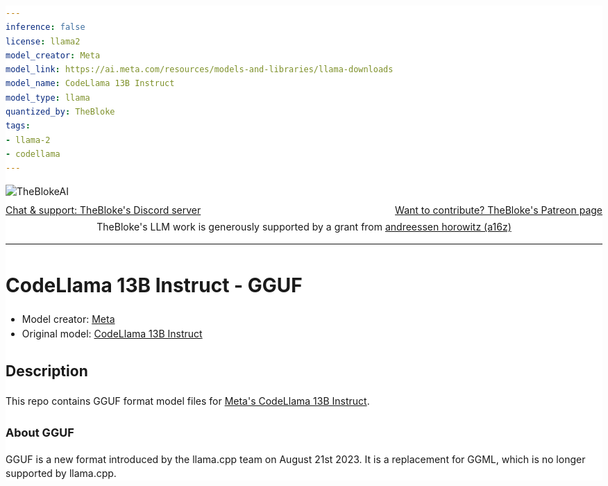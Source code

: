 ```yaml
---
inference: false
license: llama2
model_creator: Meta
model_link: https://ai.meta.com/resources/models-and-libraries/llama-downloads
model_name: CodeLlama 13B Instruct
model_type: llama
quantized_by: TheBloke
tags:
- llama-2
- codellama
---
```




<div style="width: auto; margin-left: auto; margin-right: auto">
<img src="https://i.imgur.com/EBdldam.jpg" alt="TheBlokeAI" style="width: 100%; min-width: 400px; display: block; margin: auto;">
</div>
<div style="display: flex; justify-content: space-between; width: 100%;">
    <div style="display: flex; flex-direction: column; align-items: flex-start;">
        <p style="margin-top: 0.5em; margin-bottom: 0em;"><a href="https://discord.gg/theblokeai">Chat & support: TheBloke's Discord server</a></p>
    </div>
    <div style="display: flex; flex-direction: column; align-items: flex-end;">
        <p style="margin-top: 0.5em; margin-bottom: 0em;"><a href="https://www.patreon.com/TheBlokeAI">Want to contribute? TheBloke's Patreon page</a></p>
    </div>
</div>
<div style="text-align:center; margin-top: 0em; margin-bottom: 0em"><p style="margin-top: 0.25em; margin-bottom: 0em;">TheBloke's LLM work is generously supported by a grant from <a href="https://a16z.com">andreessen horowitz (a16z)</a></p></div>
<hr style="margin-top: 1.0em; margin-bottom: 1.0em;">


# CodeLlama 13B Instruct - GGUF
- Model creator: [Meta](https://huggingface.co/meta-llama)
- Original model: [CodeLlama 13B Instruct](https://ai.meta.com/resources/models-and-libraries/llama-downloads)

## Description

This repo contains GGUF format model files for [Meta's CodeLlama 13B Instruct](https://ai.meta.com/resources/models-and-libraries/llama-downloads).


### About GGUF

GGUF is a new format introduced by the llama.cpp team on August 21st 2023. It is a replacement for GGML, which is no longer supported by llama.cpp.

